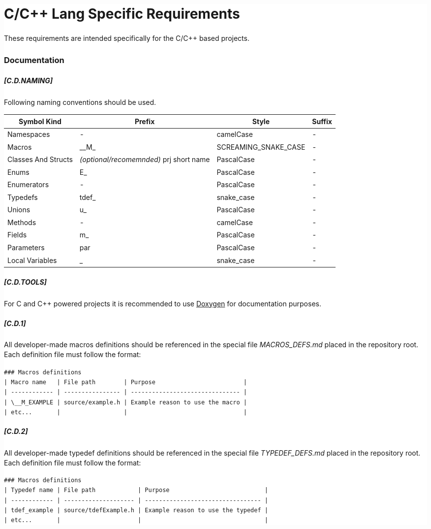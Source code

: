 # C/C++ Lang Specific Requirements

These requirements are intended specifically for the C/C++ based projects.

### Documentation

##### [C.D.NAMING]
Following naming conventions should be used.

| Symbol Kind   | Prefix         | Style  | Suffix |
| ------------- |-------------| -----| -----|
| Namespaces | - | camelCase | - |
| Macros | \_\_M\_ | SCREAMING_SNAKE_CASE | - |
| Classes And Structs | *(optional/recomemnded)* prj short name | PascalCase | - |
| Enums | E_ | PascalCase | - |
| Enumerators | - | PascalCase | - |
| Typedefs | tdef_ | snake_case | - |
| Unions | u_ | PascalCase | - |
| Methods | - | camelCase | - |
| Fields | m_ | PascalCase | - |
| Parameters | par | PascalCase | - |
| Local Variables | _ | snake_case | - |

##### [C.D.TOOLS]
For C and C++ powered projects it is recommended to use [Doxygen](https://www.doxygen.nl/index.html) for documentation purposes.

##### [C.D.1]
All developer-made macros definitions should be referenced in the special file *MACROS_DEFS.md* placed in the repository root. Each definition file must follow the format:

````
### Macros definitions
| Macro name   | File path        | Purpose                         |
| ------------ | ---------------- | ------------------------------- |
| \__M_EXAMPLE | source/example.h | Example reason to use the macro |
| etc...       |                  |                                 |
````

##### [C.D.2]
All developer-made typedef definitions should be referenced in the special file *TYPEDEF_DEFS.md* placed in the repository root. Each definition file must follow the format:

````
### Macros definitions
| Typedef name | File path            | Purpose                           |
| ------------ | -------------------- | --------------------------------- |
| tdef_example | source/tdefExample.h | Example reason to use the typedef |
| etc...       |                      |                                   |
````
